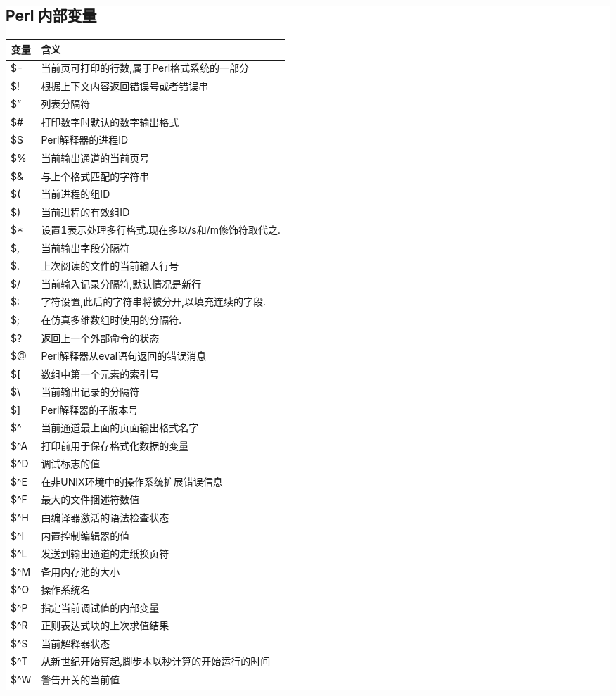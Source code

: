 ## Perl 内部变量
| 变量 | 含义 |
|-----|:------|
|$- |当前页可打印的行数,属于Perl格式系统的一部分
|$! |根据上下文内容返回错误号或者错误串
|$” |列表分隔符
|$# |打印数字时默认的数字输出格式
|$$ |Perl解释器的进程ID
|$% |当前输出通道的当前页号
|$& |与上个格式匹配的字符串
|$( |当前进程的组ID
|$) |当前进程的有效组ID
|$* |设置1表示处理多行格式.现在多以/s和/m修饰符取代之.
|$, |当前输出字段分隔符
|$. |上次阅读的文件的当前输入行号
|$/ |当前输入记录分隔符,默认情况是新行
|$: |字符设置,此后的字符串将被分开,以填充连续的字段.
|$; |在仿真多维数组时使用的分隔符.
|$? |返回上一个外部命令的状态
|$@ |Perl解释器从eval语句返回的错误消息
|$[ |数组中第一个元素的索引号
|$\ |当前输出记录的分隔符
|$] |Perl解释器的子版本号
|$^ |当前通道最上面的页面输出格式名字
|$^A |打印前用于保存格式化数据的变量
|$^D |调试标志的值
|$^E |在非UNIX环境中的操作系统扩展错误信息
|$^F |最大的文件捆述符数值
|$^H |由编译器激活的语法检查状态
|$^I |内置控制编辑器的值
|$^L |发送到输出通道的走纸换页符
|$^M |备用内存池的大小
|$^O |操作系统名
|$^P |指定当前调试值的内部变量
|$^R |正则表达式块的上次求值结果
|$^S |当前解释器状态
|$^T |从新世纪开始算起,脚步本以秒计算的开始运行的时间
|$^W |警告开关的当前值